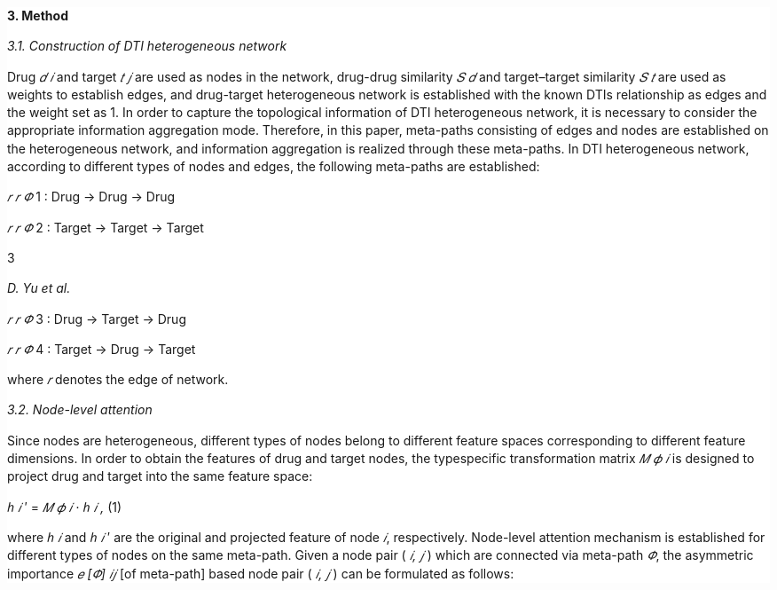 
**3. Method**


_3.1. Construction of DTI heterogeneous network_


Drug _𝑑_ _𝑖_ and target _𝑡_ _𝑗_ are used as nodes in the network, drug-drug
similarity _𝑆_ _𝑑_ and target–target similarity _𝑆_ _𝑡_ are used as weights to
establish edges, and drug-target heterogeneous network is established
with the known DTIs relationship as edges and the weight set as 1.
In order to capture the topological information of DTI heterogeneous network, it is necessary to consider the appropriate information
aggregation mode. Therefore, in this paper, meta-paths consisting of
edges and nodes are established on the heterogeneous network, and
information aggregation is realized through these meta-paths.
In DTI heterogeneous network, according to different types of nodes
and edges, the following meta-paths are established:


_𝑟_ _𝑟_
_𝛷_ 1 ∶ Drug → Drug → Drug


_𝑟_ _𝑟_
_𝛷_ 2 ∶ Target → Target → Target



3


_D. Yu et al._


_𝑟_ _𝑟_
_𝛷_ 3 ∶ Drug → Target → Drug


_𝑟_ _𝑟_
_𝛷_ 4 ∶ Target → Drug → Target


where _𝑟_ denotes the edge of network.


_3.2. Node-level attention_


Since nodes are heterogeneous, different types of nodes belong to
different feature spaces corresponding to different feature dimensions.
In order to obtain the features of drug and target nodes, the typespecific transformation matrix _𝑀_ _𝜙_ _𝑖_ is designed to project drug and
target into the same feature space:


_ℎ_ _𝑖_ ′ = _𝑀_ _𝜙_ _𝑖_ ⋅ _ℎ_ _𝑖_ _,_ (1)


where _ℎ_ _𝑖_ and _ℎ_ _𝑖_ ′ are the original and projected feature of node _𝑖_, respectively. Node-level attention mechanism is established for different
types of nodes on the same meta-path. Given a node pair ( _𝑖, 𝑗_ ) which are
connected via meta-path _𝛷_, the asymmetric importance _𝑒_ _[𝛷]_ _𝑖𝑗_ [of meta-path]
based node pair ( _𝑖, 𝑗_ ) can be formulated as follows:
